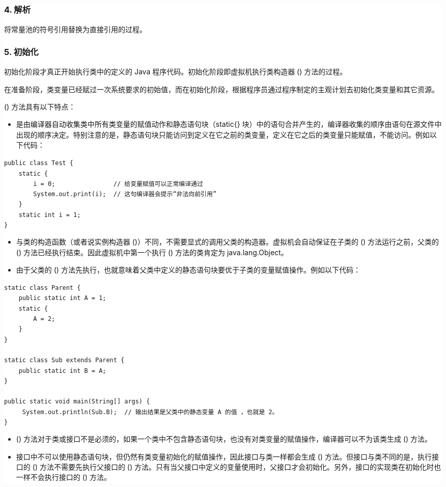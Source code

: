 ### [](https://github.com/CyC2018/Interview-Notebook/blob/2512b291d3e7129de5468010f5b4d3b1fda85c03/notes/Java%20%E8%99%9A%E6%8B%9F%E6%9C%BA.md#4-%E8%A7%A3%E6%9E%90)4\. 解析

将常量池的符号引用替换为直接引用的过程。

### [](https://github.com/CyC2018/Interview-Notebook/blob/2512b291d3e7129de5468010f5b4d3b1fda85c03/notes/Java%20%E8%99%9A%E6%8B%9F%E6%9C%BA.md#5-%E5%88%9D%E5%A7%8B%E5%8C%96)5\. 初始化

初始化阶段才真正开始执行类中的定义的 Java 程序代码。初始化阶段即虚拟机执行类构造器 () 方法的过程。

在准备阶段，类变量已经赋过一次系统要求的初始值，而在初始化阶段，根据程序员通过程序制定的主观计划去初始化类变量和其它资源。

() 方法具有以下特点：

* 是由编译器自动收集类中所有类变量的赋值动作和静态语句块（static{} 块）中的语句合并产生的，编译器收集的顺序由语句在源文件中出现的顺序决定。特别注意的是，静态语句块只能访问到定义在它之前的类变量，定义在它之后的类变量只能赋值，不能访问。例如以下代码：

```source-java
public class Test {
    static {
        i = 0;                // 给变量赋值可以正常编译通过
        System.out.print(i);  // 这句编译器会提示“非法向前引用”
    }
    static int i = 1;
}
```

* 与类的构造函数（或者说实例构造器 ()）不同，不需要显式的调用父类的构造器。虚拟机会自动保证在子类的 () 方法运行之前，父类的 () 方法已经执行结束。因此虚拟机中第一个执行 () 方法的类肯定为 java.lang.Object。

* 由于父类的 () 方法先执行，也就意味着父类中定义的静态语句块要优于子类的变量赋值操作。例如以下代码：

```source-java
static class Parent {
    public static int A = 1;
    static {
        A = 2;
    }
}

static class Sub extends Parent {
    public static int B = A;
}

public static void main(String[] args) {
     System.out.println(Sub.B);  // 输出结果是父类中的静态变量 A 的值 ，也就是 2。
}
```

* () 方法对于类或接口不是必须的，如果一个类中不包含静态语句块，也没有对类变量的赋值操作，编译器可以不为该类生成 () 方法。

* 接口中不可以使用静态语句块，但仍然有类变量初始化的赋值操作，因此接口与类一样都会生成 () 方法。但接口与类不同的是，执行接口的 () 方法不需要先执行父接口的 () 方法。只有当父接口中定义的变量使用时，父接口才会初始化。另外，接口的实现类在初始化时也一样不会执行接口的 () 方法。
